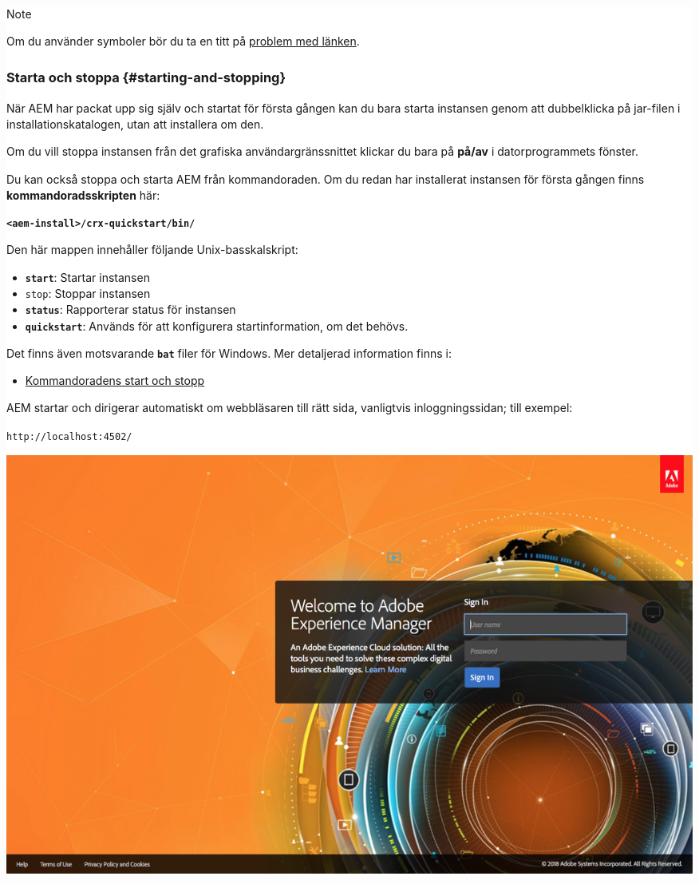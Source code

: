 >[!NOTE]
>
>Om du använder symboler bör du ta en titt på [problem med länken](https://helpx.adobe.com/experience-manager/kb/changing-symlink.html).

### Starta och stoppa {#starting-and-stopping}

När AEM har packat upp sig själv och startat för första gången kan du bara starta instansen genom att dubbelklicka på jar-filen i installationskatalogen, utan att installera om den.

Om du vill stoppa instansen från det grafiska användargränssnittet klickar du bara på **på/av** i datorprogrammets fönster.

Du kan också stoppa och starta AEM från kommandoraden. Om du redan har installerat instansen för första gången finns **kommandoradsskripten** här:

**`<aem-install>/crx-quickstart/bin/`**

Den här mappen innehåller följande Unix-basskalskript:

* **`start`**: Startar instansen
* `stop`: Stoppar instansen
* **`status`**: Rapporterar status för instansen
* **`quickstart`**: Används för att konfigurera startinformation, om det behövs.

Det finns även motsvarande **`bat`** filer för Windows. Mer detaljerad information finns i:

* [Kommandoradens start och stopp](/help/sites-deploying/command-line-start-and-stop.md)

AEM startar och dirigerar automatiskt om webbläsaren till rätt sida, vanligtvis inloggningssidan; till exempel:

`http://localhost:4502/`

![screen_shot_2018-04-03at15317pm1](assets/screen_shot_2018-04-03at15317pm1.png)
